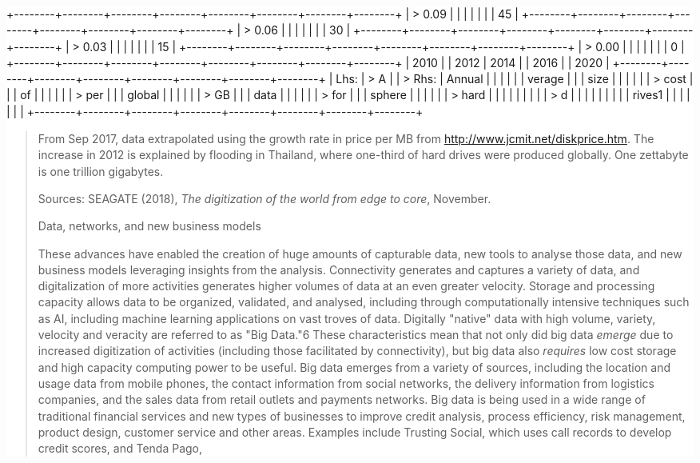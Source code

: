 +--------+--------+--------+--------+--------+--------+--------+--------+
| > 0.09 |        |        |        |        |        |        | 45     |
+--------+--------+--------+--------+--------+--------+--------+--------+
| > 0.06 |        |        |        |        |        |        | 30     |
+--------+--------+--------+--------+--------+--------+--------+--------+
| > 0.03 |        |        |        |        |        |        | 15     |
+--------+--------+--------+--------+--------+--------+--------+--------+
| > 0.00 |        |        |        |        |        |        | 0      |
+--------+--------+--------+--------+--------+--------+--------+--------+
| 2010   |        | 2012   | 2014   |        | 2016   |        | 2020   |
+--------+--------+--------+--------+--------+--------+--------+--------+
| Lhs:   | > A    |        | > Rhs: | Annual |        |        |        |
|        | verage |        |        | size   |        |        |        |
|        | > cost |        |        | of     |        |        |        |
|        | > per  |        |        | global |        |        |        |
|        | > GB   |        |        | data   |        |        |        |
|        | > for  |        |        | sphere |        |        |        |
|        | > hard |        |        |        |        |        |        |
|        | > d    |        |        |        |        |        |        |
|        | rives1 |        |        |        |        |        |        |
+--------+--------+--------+--------+--------+--------+--------+--------+

> From Sep 2017, data extrapolated using the growth rate in price per MB
> from http://www.jcmit.net/diskprice.htm. The increase in 2012 is
> explained by flooding in Thailand, where one-third of hard drives were
> produced globally. One zettabyte is one trillion gigabytes.
>
> Sources: SEAGATE (2018), *The digitization of the world from edge to
> core*, November.
>
> Data, networks, and new business models
>
> These advances have enabled the creation of huge amounts of capturable
> data, new tools to analyse those data, and new business models
> leveraging insights from the analysis. Connectivity generates and
> captures a variety of data, and digitalization of more activities
> generates higher volumes of data at an even greater velocity. Storage
> and processing capacity allows data to be organized, validated, and
> analysed, including through computationally intensive techniques such
> as AI, including machine learning applications on vast troves of data.
> Digitally "native" data with high volume, variety, velocity and
> veracity are referred to as "Big Data."6 These characteristics mean
> that not only did big data *emerge* due to increased digitization of
> activities (including those facilitated by connectivity), but big data
> also *requires* low cost storage and high capacity computing power to
> be useful. Big data emerges from a variety of sources, including the
> location and usage data from mobile phones, the contact information
> from social networks, the delivery information from logistics
> companies, and the sales data from retail outlets and payments
> networks. Big data is being used in a wide range of traditional
> financial services and new types of businesses to improve credit
> analysis, process efficiency, risk management, product design,
> customer service and other areas. Examples include Trusting Social,
> which uses call records to develop credit scores, and Tenda Pago,
